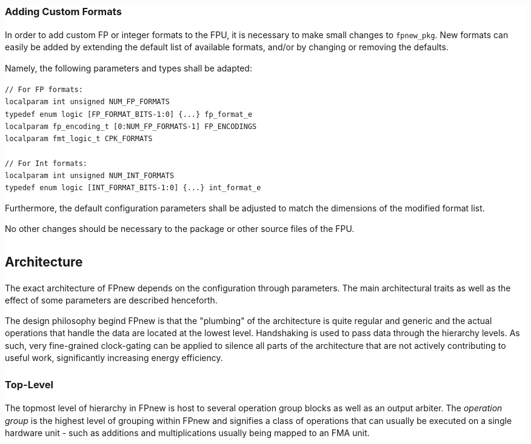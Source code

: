 ### Adding Custom Formats

In order to add custom FP or integer formats to the FPU, it is necessary to make small changes to `fpnew_pkg`.
New formats can easily be added by extending the default list of available formats, and/or by changing or removing the defaults.

Namely, the following parameters and types shall be adapted:
```
// For FP formats:
localparam int unsigned NUM_FP_FORMATS
typedef enum logic [FP_FORMAT_BITS-1:0] {...} fp_format_e
localparam fp_encoding_t [0:NUM_FP_FORMATS-1] FP_ENCODINGS
localparam fmt_logic_t CPK_FORMATS

// For Int formats:
localparam int unsigned NUM_INT_FORMATS
typedef enum logic [INT_FORMAT_BITS-1:0] {...} int_format_e
```
Furthermore, the default configuration parameters shall be adjusted to match the dimensions of the modified format list.

No other changes should be necessary to the package or other source files of the FPU.


## Architecture

The exact architecture of FPnew depends on the configuration through parameters.
The main architectural traits as well as the effect of some parameters are described henceforth.

The design philosophy begind FPnew is that the "plumbing" of the architecture is quite regular and generic and the actual operations that handle the data are located at the lowest level.
Handshaking is used to pass data through the hierarchy levels.
As such, very fine-grained clock-gating can be applied to silence all parts of the architecture that are not actively contributing to useful work, significantly increasing energy efficiency.


### Top-Level

The topmost level of hierarchy in FPnew is host to several operation group blocks as well as an output arbiter.
The *operation group* is the highest level of grouping within FPnew and signifies a class of operations that can usually be executed on a single hardware unit - such as additions and multiplications usually being mapped to an FMA unit.
